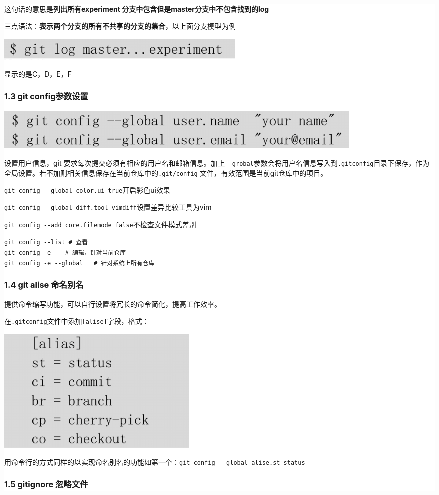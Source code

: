 这句话的意思是**列出所有experiment 分支中包含但是master分支中不包含找到的log**

三点语法：**表示两个分支的所有不共享的分支的集合**，以上面分支模型为例

![Untitled](pics/Untitled%205.png)

显示的是C，D，E，F

### 1.3 git config参数设置

![Untitled](pics/Untitled%206.png)

设置用户信息，git 要求每次提交必须有相应的用户名和邮箱信息。加上`--grobal`参数会将用户名信息写入到`.gitconfig`目录下保存，作为全局设置。若不加则相关信息保存在当前仓库中的`.git/config` 文件，有效范围是当前git仓库中的项目。

`git config --global color.ui true`开启彩色ui效果

`git config --global diff.tool vimdiff`设置差异比较工具为vim

`git config --add core.filemode false`不检查文件模式差别

```
git config --list # 查看
git config -e    # 编辑，针对当前仓库
git config -e --global   # 针对系统上所有仓库
```

### 1.4 git alise 命名别名

提供命令缩写功能，可以自行设置将冗长的命令简化，提高工作效率。

在`.gitconfig`文件中添加`[alise]`字段，格式：

![Untitled](pics/Untitled%207.png)

用命令行的方式同样的以实现命名别名的功能如第一个：`git config --global alise.st status`

### 1.5 gitignore 忽略文件
